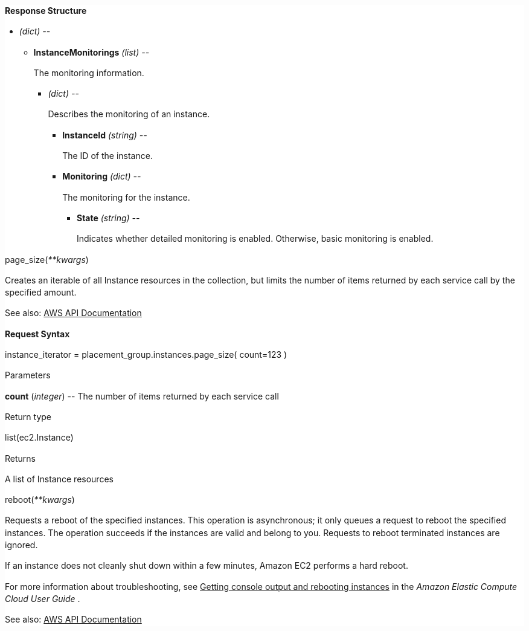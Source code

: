**Response Structure**

- _(dict) --_
    - **InstanceMonitorings** _(list) --_
        
        The monitoring information.
        
        - _(dict) --_
            
            Describes the monitoring of an instance.
            
            - **InstanceId** _(string) --_
                
                The ID of the instance.
                
            - **Monitoring** _(dict) --_
                
                The monitoring for the instance.
                
                - **State** _(string) --_
                    
                    Indicates whether detailed monitoring is enabled. Otherwise, basic monitoring is enabled.
                    

page_size(_**kwargs_)

Creates an iterable of all Instance resources in the collection, but limits the number of items returned by each service call by the specified amount.

See also: [AWS API Documentation](https://docs.aws.amazon.com/goto/WebAPI/ec2-2016-11-15/DescribeInstances)

**Request Syntax**

instance_iterator = placement_group.instances.page_size(
    count=123
)

Parameters

**count** (_integer_) -- The number of items returned by each service call

Return type

list(ec2.Instance)

Returns

A list of Instance resources

reboot(_**kwargs_)

Requests a reboot of the specified instances. This operation is asynchronous; it only queues a request to reboot the specified instances. The operation succeeds if the instances are valid and belong to you. Requests to reboot terminated instances are ignored.

If an instance does not cleanly shut down within a few minutes, Amazon EC2 performs a hard reboot.

For more information about troubleshooting, see [Getting console output and rebooting instances](https://docs.aws.amazon.com/AWSEC2/latest/UserGuide/instance-console.html) in the _Amazon Elastic Compute Cloud User Guide_ .

See also: [AWS API Documentation](https://docs.aws.amazon.com/goto/WebAPI/ec2-2016-11-15/RebootInstances)
